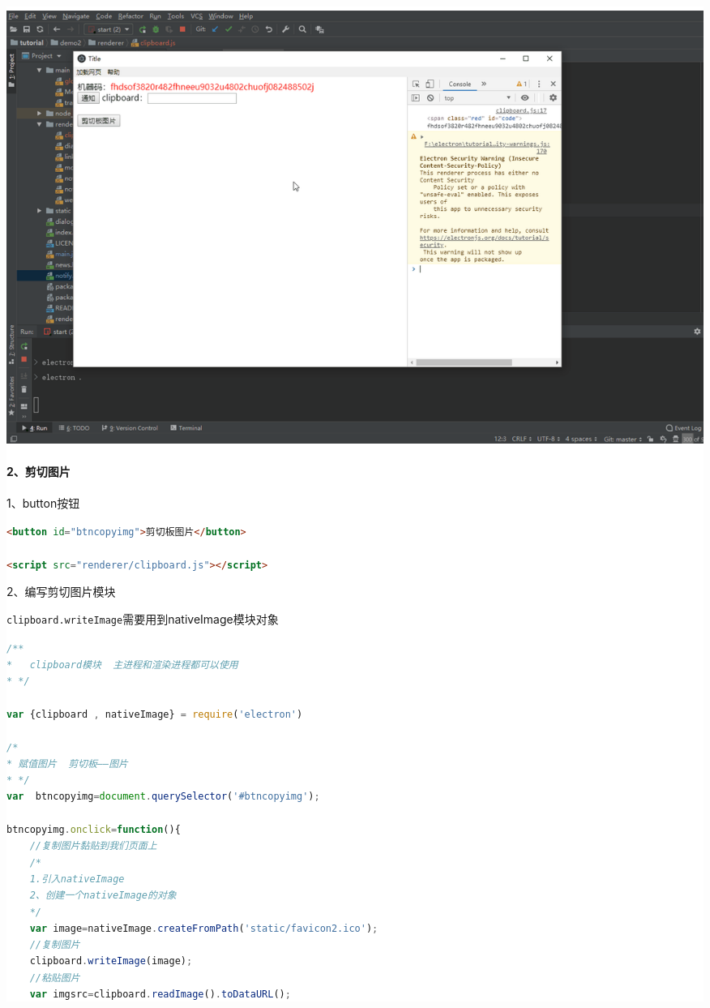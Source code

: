 ![剪切文字](index_files/electron/剪切文字.gif)

#### 2、剪切图片

1、button按钮

```html
<button id="btncopyimg">剪切板图片</button>

<script src="renderer/clipboard.js"></script>
```

2、编写剪切图片模块

`clipboard.writeImage`需要用到nativeImage模块对象

```javascript
/**
*   clipboard模块  主进程和渲染进程都可以使用
* */

var {clipboard , nativeImage} = require('electron')

/*
* 赋值图片  剪切板——图片
* */
var  btncopyimg=document.querySelector('#btncopyimg');

btncopyimg.onclick=function(){
    //复制图片黏贴到我们页面上
    /*
    1.引入nativeImage
    2、创建一个nativeImage的对象
    */
    var image=nativeImage.createFromPath('static/favicon2.ico');
    //复制图片
    clipboard.writeImage(image);
    //粘贴图片
    var imgsrc=clipboard.readImage().toDataURL();
```